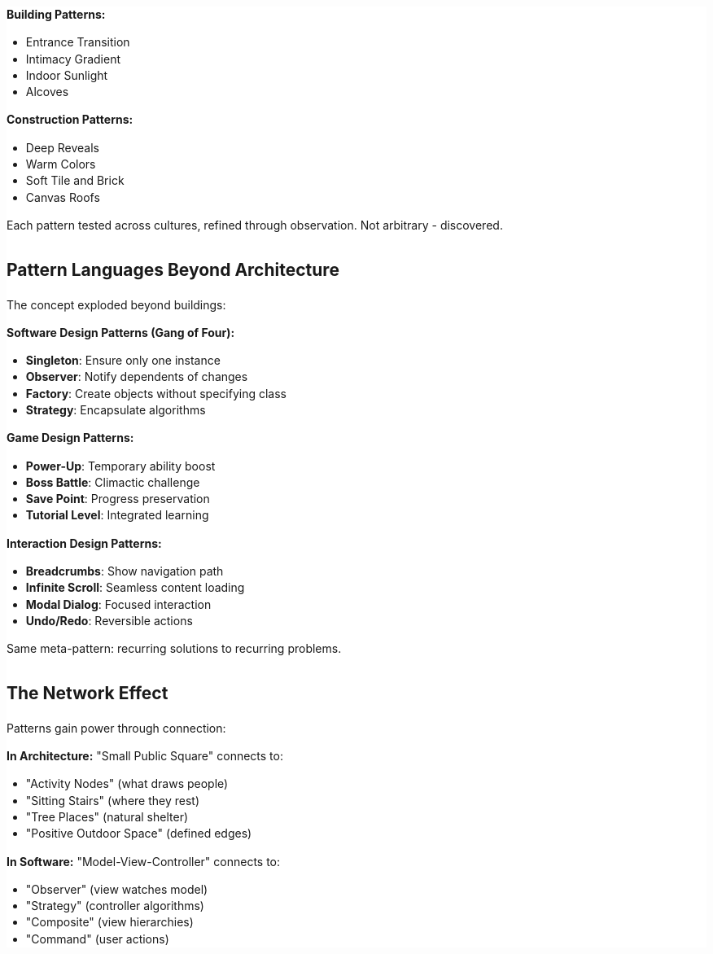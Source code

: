 **Building Patterns:**
- Entrance Transition
- Intimacy Gradient
- Indoor Sunlight
- Alcoves

**Construction Patterns:**
- Deep Reveals
- Warm Colors
- Soft Tile and Brick
- Canvas Roofs

Each pattern tested across cultures, refined through observation. Not arbitrary - discovered.

## Pattern Languages Beyond Architecture

The concept exploded beyond buildings:

**Software Design Patterns (Gang of Four):**
- **Singleton**: Ensure only one instance
- **Observer**: Notify dependents of changes
- **Factory**: Create objects without specifying class
- **Strategy**: Encapsulate algorithms

**Game Design Patterns:**
- **Power-Up**: Temporary ability boost
- **Boss Battle**: Climactic challenge
- **Save Point**: Progress preservation
- **Tutorial Level**: Integrated learning

**Interaction Design Patterns:**
- **Breadcrumbs**: Show navigation path
- **Infinite Scroll**: Seamless content loading
- **Modal Dialog**: Focused interaction
- **Undo/Redo**: Reversible actions

Same meta-pattern: recurring solutions to recurring problems.

## The Network Effect

Patterns gain power through connection:

**In Architecture:**
"Small Public Square" connects to:
- "Activity Nodes" (what draws people)
- "Sitting Stairs" (where they rest)
- "Tree Places" (natural shelter)
- "Positive Outdoor Space" (defined edges)

**In Software:**
"Model-View-Controller" connects to:
- "Observer" (view watches model)
- "Strategy" (controller algorithms)
- "Composite" (view hierarchies)
- "Command" (user actions)
